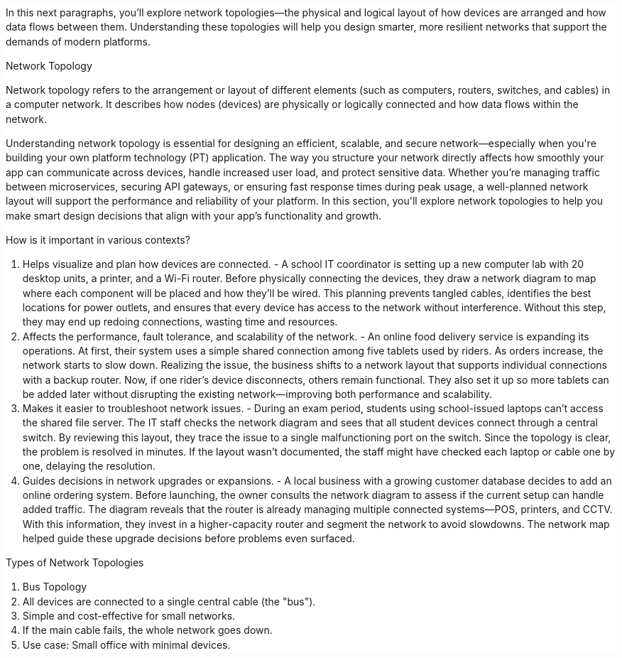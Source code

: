 <iframe class="ql-video ql-align-center ql-indent-2" frameborder="0" allowfullscreen="" src="https://www.youtube.com/embed/DfdEG4eIdUU?si=5MnbCJCIlkE4whuR" height="315" width="560"></iframe>

 In this next paragraphs, you’ll explore network topologies—the physical and logical layout of how devices are arranged and how data flows between them. Understanding these topologies will help you design smarter, more resilient networks that support the demands of modern platforms.

 Network Topology

 Network topology refers to the arrangement or layout of different elements (such as computers, routers, switches, and cables) in a computer network. It describes how nodes (devices) are physically or logically connected and how data flows within the network.

 Understanding network topology is essential for designing an efficient, scalable, and secure network—especially when you're building your own platform technology (PT) application. The way you structure your network directly affects how smoothly your app can communicate across devices, handle increased user load, and protect sensitive data. Whether you’re managing traffic between microservices, securing API gateways, or ensuring fast response times during peak usage, a well-planned network layout will support the performance and reliability of your platform. In this section, you'll explore network topologies to help you make smart design decisions that align with your app’s functionality and growth.

 How is it important in various contexts?

1. Helps visualize and plan how devices are connected. - A school IT coordinator is setting up a new computer lab with 20 desktop units, a printer, and a Wi-Fi router. Before physically connecting the devices, they draw a network diagram to map where each component will be placed and how they’ll be wired. This planning prevents tangled cables, identifies the best locations for power outlets, and ensures that every device has access to the network without interference. Without this step, they may end up redoing connections, wasting time and resources.
2. Affects the performance, fault tolerance, and scalability of the network. - An online food delivery service is expanding its operations. At first, their system uses a simple shared connection among five tablets used by riders. As orders increase, the network starts to slow down. Realizing the issue, the business shifts to a network layout that supports individual connections with a backup router. Now, if one rider’s device disconnects, others remain functional. They also set it up so more tablets can be added later without disrupting the existing network—improving both performance and scalability.
3. Makes it easier to troubleshoot network issues. - During an exam period, students using school-issued laptops can’t access the shared file server. The IT staff checks the network diagram and sees that all student devices connect through a central switch. By reviewing this layout, they trace the issue to a single malfunctioning port on the switch. Since the topology is clear, the problem is resolved in minutes. If the layout wasn’t documented, the staff might have checked each laptop or cable one by one, delaying the resolution.
4. Guides decisions in network upgrades or expansions. - A local business with a growing customer database decides to add an online ordering system. Before launching, the owner consults the network diagram to assess if the current setup can handle added traffic. The diagram reveals that the router is already managing multiple connected systems—POS, printers, and CCTV. With this information, they invest in a higher-capacity router and segment the network to avoid slowdowns. The network map helped guide these upgrade decisions before problems even surfaced.

 Types of Network Topologies

1. Bus Topology
2. All devices are connected to a single central cable (the "bus").
3. Simple and cost-effective for small networks.
4. If the main cable fails, the whole network goes down.
5. Use case: Small office with minimal devices.
